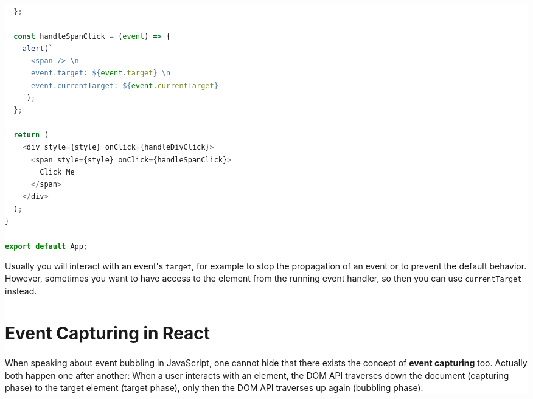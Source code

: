 ```javascript
  };

  const handleSpanClick = (event) => {
    alert(`
      <span /> \n
      event.target: ${event.target} \n
      event.currentTarget: ${event.currentTarget}
    `);
  };

  return (
    <div style={style} onClick={handleDivClick}>
      <span style={style} onClick={handleSpanClick}>
        Click Me
      </span>
    </div>
  );
}

export default App;
```

<Box attached center>
  <Target />
</Box>

Usually you will interact with an event's `target`, for example to stop the propagation of an event or to prevent the default behavior. However, sometimes you want to have access to the element from the running event handler, so then you can use `currentTarget` instead.

# Event Capturing in React

When speaking about event bubbling in JavaScript, one cannot hide that there exists the concept of **event capturing** too. Actually both happen one after another: When a user interacts with an element, the DOM API traverses down the document (capturing phase) to the target element (target phase), only then the DOM API traverses up again (bubbling phase).
